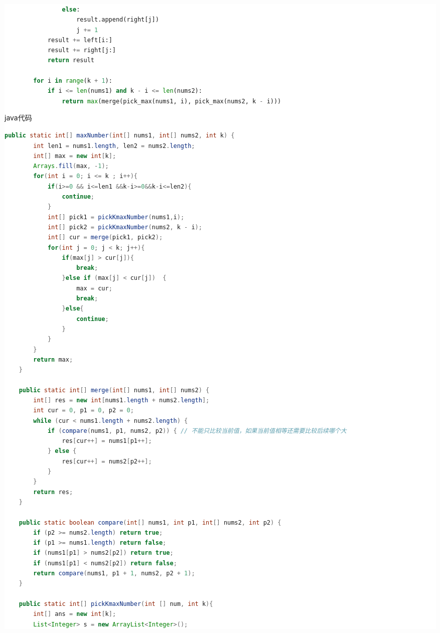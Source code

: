 ```python
                else:
                    result.append(right[j])
                    j += 1
            result += left[i:]
            result += right[j:]
            return result

        for i in range(k + 1):
            if i <= len(nums1) and k - i <= len(nums2):
                return max(merge(pick_max(nums1, i), pick_max(nums2, k - i)))
```

java代码

```java
public static int[] maxNumber(int[] nums1, int[] nums2, int k) {
        int len1 = nums1.length, len2 = nums2.length;
        int[] max = new int[k];
        Arrays.fill(max, -1);
        for(int i = 0; i <= k ; i++){ 
            if(i>=0 && i<=len1 &&k-i>=0&&k-i<=len2){
                continue;
            }
            int[] pick1 = pickKmaxNumber(nums1,i);
            int[] pick2 = pickKmaxNumber(nums2, k - i);
            int[] cur = merge(pick1, pick2);
            for(int j = 0; j < k; j++){
                if(max[j] > cur[j]){
                    break;
                }else if (max[j] < cur[j])  {
                    max = cur;
                    break;
                }else{
                    continue;
                }
            }
        }
        return max;
    }

    public static int[] merge(int[] nums1, int[] nums2) {
        int[] res = new int[nums1.length + nums2.length];
        int cur = 0, p1 = 0, p2 = 0;
        while (cur < nums1.length + nums2.length) {
            if (compare(nums1, p1, nums2, p2)) { // 不能只比较当前值，如果当前值相等还需要比较后续哪个大
                res[cur++] = nums1[p1++];
            } else {
                res[cur++] = nums2[p2++];
            }
        }
        return res;
    }

    public static boolean compare(int[] nums1, int p1, int[] nums2, int p2) {
        if (p2 >= nums2.length) return true;
        if (p1 >= nums1.length) return false;
        if (nums1[p1] > nums2[p2]) return true;
        if (nums1[p1] < nums2[p2]) return false;
        return compare(nums1, p1 + 1, nums2, p2 + 1);
    }

    public static int[] pickKmaxNumber(int [] num, int k){
        int[] ans = new int[k];
        List<Integer> s = new ArrayList<Integer>();
```